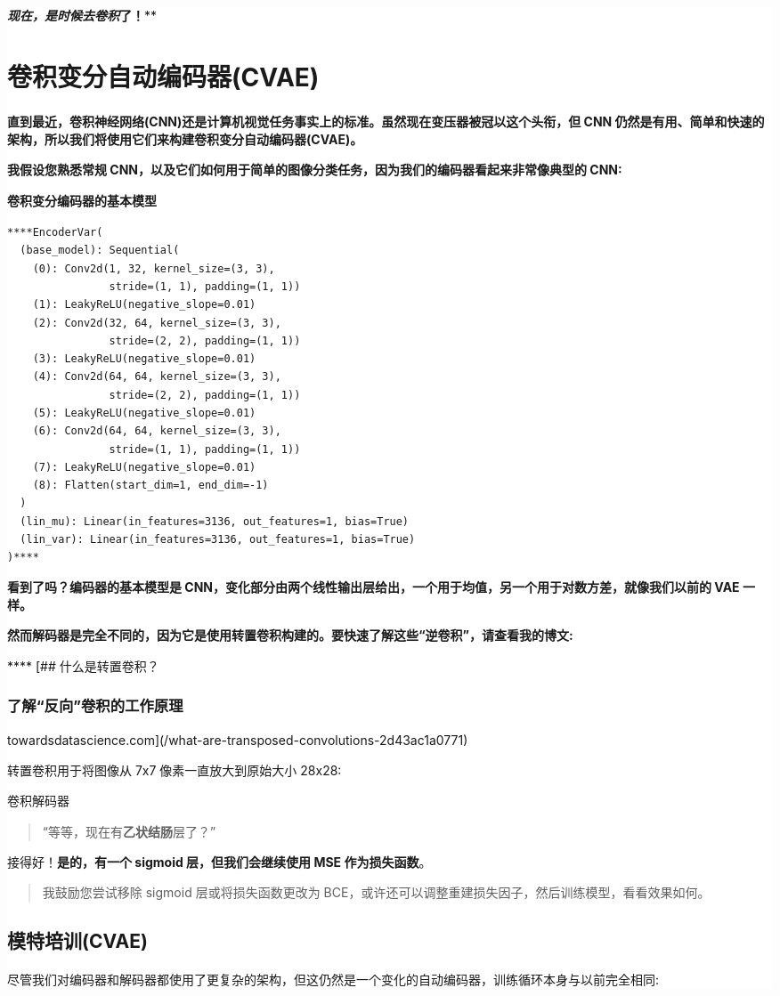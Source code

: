****现在，是时候去*卷积*了！****

# ****卷积变分自动编码器(CVAE)****

****直到最近，卷积神经网络(CNN)还是计算机视觉任务事实上的标准。虽然现在变压器被冠以这个头衔，但 CNN 仍然是有用、简单和快速的架构，所以我们将使用它们来构建卷积变分自动编码器(CVAE)。****

****我假设您熟悉常规 CNN，以及它们如何用于简单的图像分类任务，因为我们的编码器看起来非常像典型的 CNN:****

****卷积变分编码器的基本模型****

```
****EncoderVar(
  (base_model): Sequential(
    (0): Conv2d(1, 32, kernel_size=(3, 3), 
                stride=(1, 1), padding=(1, 1))
    (1): LeakyReLU(negative_slope=0.01)
    (2): Conv2d(32, 64, kernel_size=(3, 3), 
                stride=(2, 2), padding=(1, 1))
    (3): LeakyReLU(negative_slope=0.01)
    (4): Conv2d(64, 64, kernel_size=(3, 3), 
                stride=(2, 2), padding=(1, 1))
    (5): LeakyReLU(negative_slope=0.01)
    (6): Conv2d(64, 64, kernel_size=(3, 3),
                stride=(1, 1), padding=(1, 1))
    (7): LeakyReLU(negative_slope=0.01)
    (8): Flatten(start_dim=1, end_dim=-1)
  )
  (lin_mu): Linear(in_features=3136, out_features=1, bias=True)
  (lin_var): Linear(in_features=3136, out_features=1, bias=True)
)****
```

****看到了吗？编码器的基本模型是 CNN，变化部分由两个线性输出层给出，一个用于均值，另一个用于对数方差，就像我们以前的 VAE 一样。****

****然而**解码器是完全不同的**，因为它是使用**转置卷积**构建的。要快速了解这些“逆卷积”，请查看我的博文:****

****[](/what-are-transposed-convolutions-2d43ac1a0771) [## 什么是转置卷积？

### 了解“反向”卷积的工作原理

towardsdatascience.com](/what-are-transposed-convolutions-2d43ac1a0771) 

转置卷积用于将图像从 7x7 像素一直放大到原始大小 28x28:

卷积解码器

> “等等，现在有**乙状结肠**层了？”

接得好！**是的，有一个 sigmoid 层，但我们会继续使用 MSE 作为损失函数**。

> 我鼓励您尝试移除 sigmoid 层或将损失函数更改为 BCE，或许还可以调整重建损失因子，然后训练模型，看看效果如何。

## 模特培训(CVAE)

尽管我们对编码器和解码器都使用了更复杂的架构，但这仍然是一个变化的自动编码器，训练循环本身与以前完全相同:
